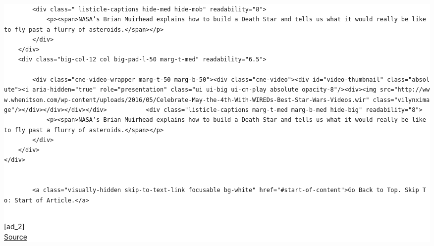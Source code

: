 			<div class=" listicle-captions hide-med hide-mob" readability="8">
				<p><span>NASA’s Brian Muirhead explains how to build a Death Star and tells us what it would really be like to fly past a flurry of asteroids.</span></p>
			</div>
		</div>
		<div class="big-col-12 col big-pad-l-50 marg-t-med" readability="6.5">

			<div class="cne-video-wrapper marg-t-50 marg-b-50"><div class="cne-video"><div id="video-thumbnail" class="absolute"><i aria-hidden="true" role="presentation" class="ui ui-big ui-cn-play absolute opacity-8"/><div><img src="http://www.whenitson.com/wp-content/uploads/2016/05/Celebrate-May-the-4th-With-WIREDs-Best-Star-Wars-Videos.wir" class="vilynximage"/></div></div></div></div>			<div class="listicle-captions marg-t-med marg-b-med hide-big" readability="8">
				<p><span>NASA’s Brian Muirhead explains how to build a Death Star and tells us what it would really be like to fly past a flurry of asteroids.</span></p>
			</div>
		</div>
	</div>

	
			<a class="visually-hidden skip-to-text-link focusable bg-white" href="#start-of-content">Go Back to Top. Skip To: Start of Article.</a>

			
</div>
<br>[ad_2]
<br><a href="http://www.whenitson.com/wp-content/uploads/2016/05/Celebrate-May-the-4th-With-WIREDs-Best-Star-Wars-Videos.wir2016/05/star-wars-wired-videos/">Source </a>